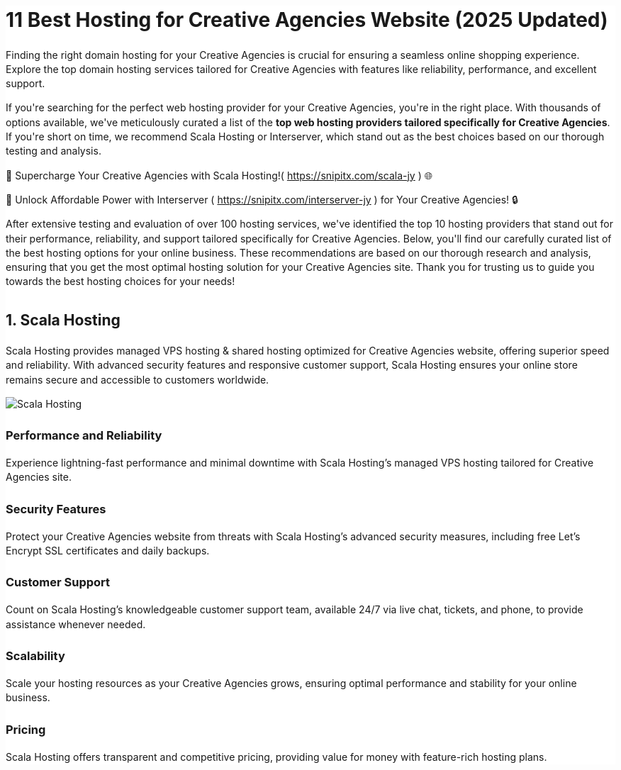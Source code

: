 # 11 Best Hosting for Creative Agencies Website (2025 Updated)

Finding the right domain hosting for your Creative Agencies is crucial for ensuring a seamless online shopping experience. Explore the top domain hosting services tailored for Creative Agencies with features like reliability, performance, and excellent support.

If you're searching for the perfect web hosting provider for your Creative Agencies, you're in the right place. With thousands of options available, we've meticulously curated a list of the **top web hosting providers tailored specifically for Creative Agencies**. If you're short on time, we recommend Scala Hosting or Interserver, which stand out as the best choices based on our thorough testing and analysis.

🚀 Supercharge Your Creative Agencies with Scala Hosting!( https://snipitx.com/scala-jy ) 🌐 

💸 Unlock Affordable Power with Interserver ( https://snipitx.com/interserver-jy ) for Your Creative Agencies! 🔒

After extensive testing and evaluation of over 100 hosting services, we've identified the top 10 hosting providers that stand out for their performance, reliability, and support tailored specifically for Creative Agencies. Below, you'll find our carefully curated list of the best hosting options for your online business. These recommendations are based on our thorough research and analysis, ensuring that you get the most optimal hosting solution for your Creative Agencies site. Thank you for trusting us to guide you towards the best hosting choices for your needs!

## 1. Scala Hosting

Scala Hosting provides managed VPS hosting & shared hosting optimized for Creative Agencies website, offering superior speed and reliability. With advanced security features and responsive customer support, Scala Hosting ensures your online store remains secure and accessible to customers worldwide.

![Scala Hosting](https://i.imgur.com/uJ5JIK3.png "Scala Web Hosting")

### Performance and Reliability
Experience lightning-fast performance and minimal downtime with Scala Hosting’s managed VPS hosting tailored for Creative Agencies site.

### Security Features
Protect your Creative Agencies website from threats with Scala Hosting’s advanced security measures, including free Let’s Encrypt SSL certificates and daily backups.

### Customer Support
Count on Scala Hosting’s knowledgeable customer support team, available 24/7 via live chat, tickets, and phone, to provide assistance whenever needed.

### Scalability
Scale your hosting resources as your Creative Agencies grows, ensuring optimal performance and stability for your online business.

### Pricing
Scala Hosting offers transparent and competitive pricing, providing value for money with feature-rich hosting plans.
